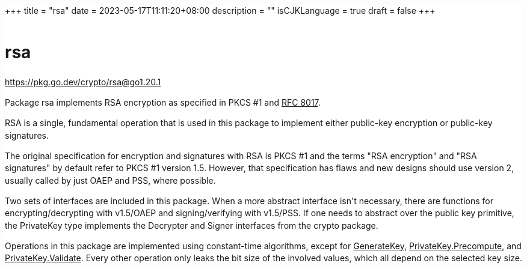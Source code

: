 +++
title = "rsa"
date = 2023-05-17T11:11:20+08:00
description = ""
isCJKLanguage = true
draft = false
+++
# rsa

https://pkg.go.dev/crypto/rsa@go1.20.1



Package rsa implements RSA encryption as specified in PKCS #1 and [RFC 8017](https://rfc-editor.org/rfc/rfc8017.html).

RSA is a single, fundamental operation that is used in this package to implement either public-key encryption or public-key signatures.

The original specification for encryption and signatures with RSA is PKCS #1 and the terms "RSA encryption" and "RSA signatures" by default refer to PKCS #1 version 1.5. However, that specification has flaws and new designs should use version 2, usually called by just OAEP and PSS, where possible.

Two sets of interfaces are included in this package. When a more abstract interface isn't necessary, there are functions for encrypting/decrypting with v1.5/OAEP and signing/verifying with v1.5/PSS. If one needs to abstract over the public key primitive, the PrivateKey type implements the Decrypter and Signer interfaces from the crypto package.

Operations in this package are implemented using constant-time algorithms, except for [GenerateKey](https://pkg.go.dev/crypto/rsa@go1.20.1#GenerateKey), [PrivateKey.Precompute](https://pkg.go.dev/crypto/rsa@go1.20.1#PrivateKey.Precompute), and [PrivateKey.Validate](https://pkg.go.dev/crypto/rsa@go1.20.1#PrivateKey.Validate). Every other operation only leaks the bit size of the involved values, which all depend on the selected key size.






















  

  
  
  
  
  


  




